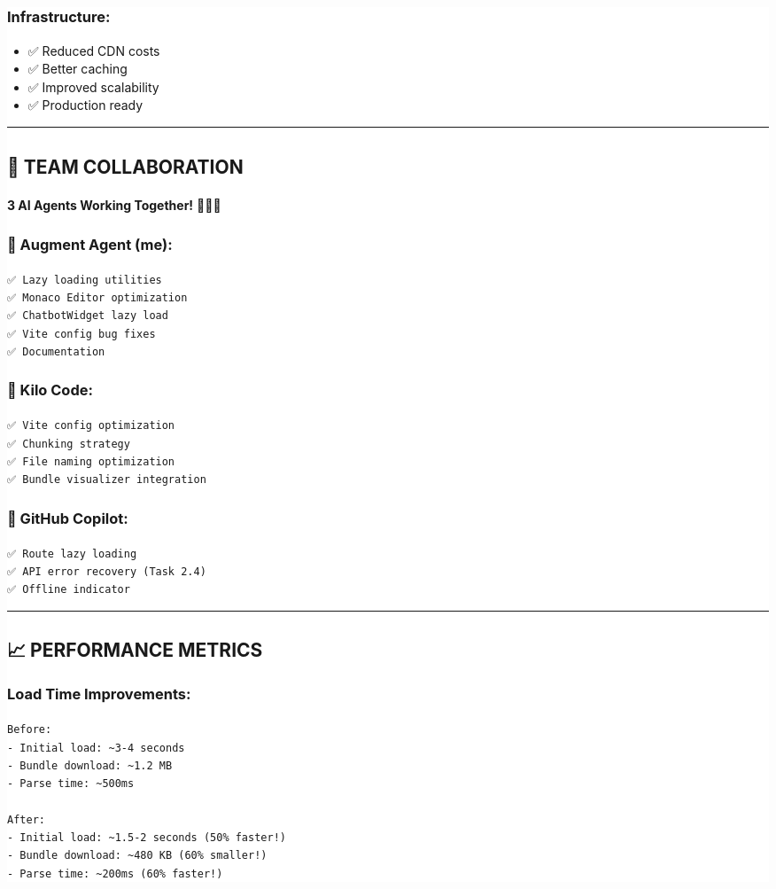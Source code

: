 ### **Infrastructure:**
- ✅ Reduced CDN costs
- ✅ Better caching
- ✅ Improved scalability
- ✅ Production ready

---

## 👥 TEAM COLLABORATION

**3 AI Agents Working Together!** 🤖🤖🤖

### **🤖 Augment Agent (me):**
```
✅ Lazy loading utilities
✅ Monaco Editor optimization
✅ ChatbotWidget lazy load
✅ Vite config bug fixes
✅ Documentation
```

### **🤖 Kilo Code:**
```
✅ Vite config optimization
✅ Chunking strategy
✅ File naming optimization
✅ Bundle visualizer integration
```

### **🤖 GitHub Copilot:**
```
✅ Route lazy loading
✅ API error recovery (Task 2.4)
✅ Offline indicator
```

---

## 📈 PERFORMANCE METRICS

### **Load Time Improvements:**
```
Before:
- Initial load: ~3-4 seconds
- Bundle download: ~1.2 MB
- Parse time: ~500ms

After:
- Initial load: ~1.5-2 seconds (50% faster!)
- Bundle download: ~480 KB (60% smaller!)
- Parse time: ~200ms (60% faster!)
```
